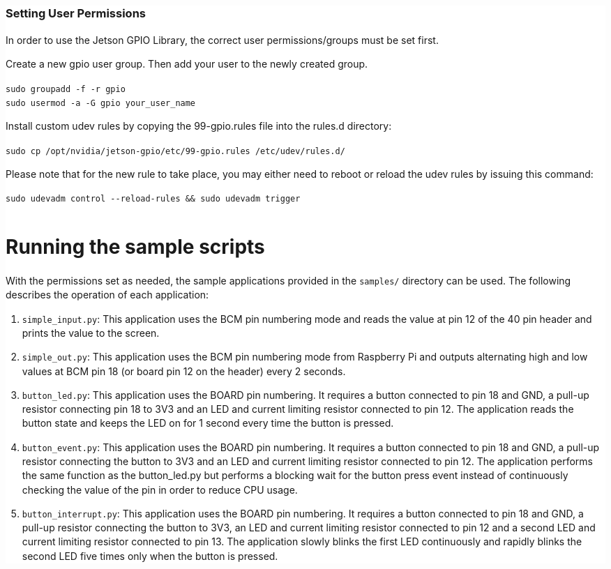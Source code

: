### Setting User Permissions
In order to use the Jetson GPIO Library, the correct user permissions/groups must
be set first.

Create a new gpio user group. Then add your user to the newly created group.
```
sudo groupadd -f -r gpio
sudo usermod -a -G gpio your_user_name
```

Install custom udev rules by copying the 99-gpio.rules file into the rules.d
directory:
```
sudo cp /opt/nvidia/jetson-gpio/etc/99-gpio.rules /etc/udev/rules.d/
```

Please note that for the new rule to take place, you may either need to reboot
or reload the udev rules by issuing this command:
```
sudo udevadm control --reload-rules && sudo udevadm trigger
```

# Running the sample scripts

With the permissions set as needed, the sample applications provided in the
`samples/` directory can be used. The following describes the operation of each
application:

1. `simple_input.py`: This application uses the BCM pin numbering mode and reads
the value at pin 12 of the 40 pin header and prints the value to the
screen.

2. `simple_out.py`: This application uses the BCM pin numbering mode from
Raspberry Pi and outputs alternating high and low values at BCM pin 18 (or
board pin 12 on the header) every 2 seconds.

3. `button_led.py`: This application uses the BOARD pin numbering. It requires a
button connected to pin 18 and GND, a pull-up resistor connecting pin 18
to 3V3 and an LED and current limiting resistor connected to pin 12. The
application reads the button state and keeps the LED on for 1 second every
time the button is pressed.

4. `button_event.py`: This application uses the BOARD pin numbering. It requires a
button connected to pin 18 and GND, a pull-up resistor connecting the button
to 3V3 and an LED and current limiting resistor connected to pin 12. The
application performs the same function as the button_led.py but performs a
blocking wait for the button press event instead of continuously checking the
value of the pin in order to reduce CPU usage.

5. `button_interrupt.py`: This application uses the BOARD pin numbering. It
requires a button connected to pin 18 and GND, a pull-up resistor connecting
the button to 3V3, an LED and current limiting resistor connected to pin 12
and a second LED and current limiting resistor connected to pin 13. The
application slowly blinks the first LED continuously and rapidly blinks the
second LED five times only when the button is pressed.
